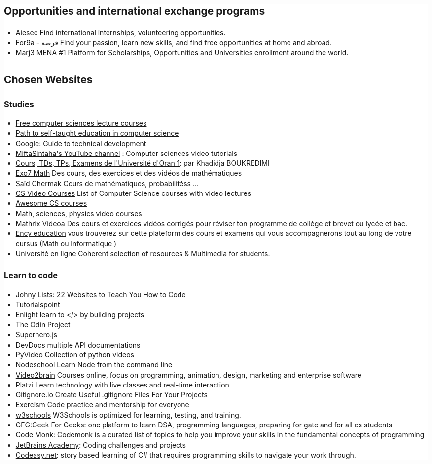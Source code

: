 ## Opportunities and international exchange programs

- [Aiesec](https://aiesec.org/) Find international internships, volunteering opportunities.
- [For9a - فرصة](https://www.for9a.com/) Find your passion, learn new skills, and find free opportunities at home and abroad.
- [Marj3](https://www.marj3.com/) MENA #1 Platform for Scholarships, Opportunities and Universities enrollment around the world.

## Chosen Websites

### Studies

- [Free computer sciences lecture courses](http://learnerstv.com/Free-Computer-Science-video-lecture-courses.htm)
- [Path to self-taught education in computer science](https://github.com/open-source-society/computer-science)
- [Google: Guide to technical development ](https://www.google.com/about/careers/students/guide-to-technical-development.html)
- [MiftaSintaha's YouTube channel](https://www.youtube.com/channel/UC6-g6xhqyX14ENhZBC2fznw) : Computer sciences video tutorials
- [Cours, TDs, TPs, Examens de l'Université d'Oran 1](https://sites.google.com/site/weshare4student/home): par Khadidja BOUKREDIMI
- [Exo7 Math](http://exo7.emath.fr/) Des cours, des exercices et des vidéos de mathématiques
- [Saïd Chermak](https://www.youtube.com/user/infomaths) Cours de mathématiques, probabilitéss ...
- [CS Video Courses](https://github.com/Developer-Y/cs-video-courses) List of Computer Science courses with video lectures
- [Awesome CS courses](https://github.com/prakhar1989/awesome-courses)
- [Math, sciences, physics video courses](https://github.com/Developer-Y/math-science-video-lectures)
- [Mathrix Videoa](https://www.youtube.com/channel/UCdH4RLzP9UIxV299clvj1rg/featured) Des cours et exercices vidéos corrigés pour réviser ton programme de collège et brevet ou lycée et bac.
- [Ency education](http://www.univ.ency-education.com/)
  vous trouverez sur cette plateform des cours et examens qui vous accompagnerons tout au long de votre cursus (Math ou Informatique )
- [Université en ligne](http://uel.unisciel.fr/) Coherent selection of resources & Multimedia for students.

### Learn to code

- [Johny Lists: 22 Websites to Teach You How to Code](https://johnnylists.com/post/125433243333/22-websites-to-teach-you-how-to-code)
- [Tutorialspoint](www.tutorialspoint.com/)
- [Enlight](https://enlight.nyc/) learn to </> by building projects
- [The Odin Project](http://www.theodinproject.com/)
- [Superhero.js](http://superherojs.com/)
- [DevDocs](http://devdocs.io/) multiple API documentations
- [PyVideo](http://pyvideo.org/) Collection of python videos
- [Nodeschool](https://nodeschool.io/#workshoppers) Learn Node from the command line
- [Video2brain](https://www.video2brain.com/) Courses online, focus on programming, animation, design, marketing and enterprise software
- [Platzi](https://platzi.com/) Learn technology with live classes and real-time interaction
- [Gitignore.io](https://www.gitignore.io) Create Useful .gitignore Files For Your Projects
- [Exercism](http://exercism.io/) Code practice and mentorship for everyone
- [w3schools](https://www.w3schools.com/) W3Schools is optimized for learning, testing, and training.
- [GFG:Geek For Geeks](https://www.geeksforgeeks.org/): one platform to learn DSA, programming languages, preparing for gate and for all cs students
- [Code Monk](https://www.hackerearth.com/practice/codemonk/): Codemonk is a curated list of topics to help you improve your skills in the fundamental concepts of programming
- [JetBrains Academy](https://hyperskill.org/): Coding challenges and projects
- [Codeasy.net](https://codeasy.net/): story based learning of C# that requires programming skills to navigate your work through.